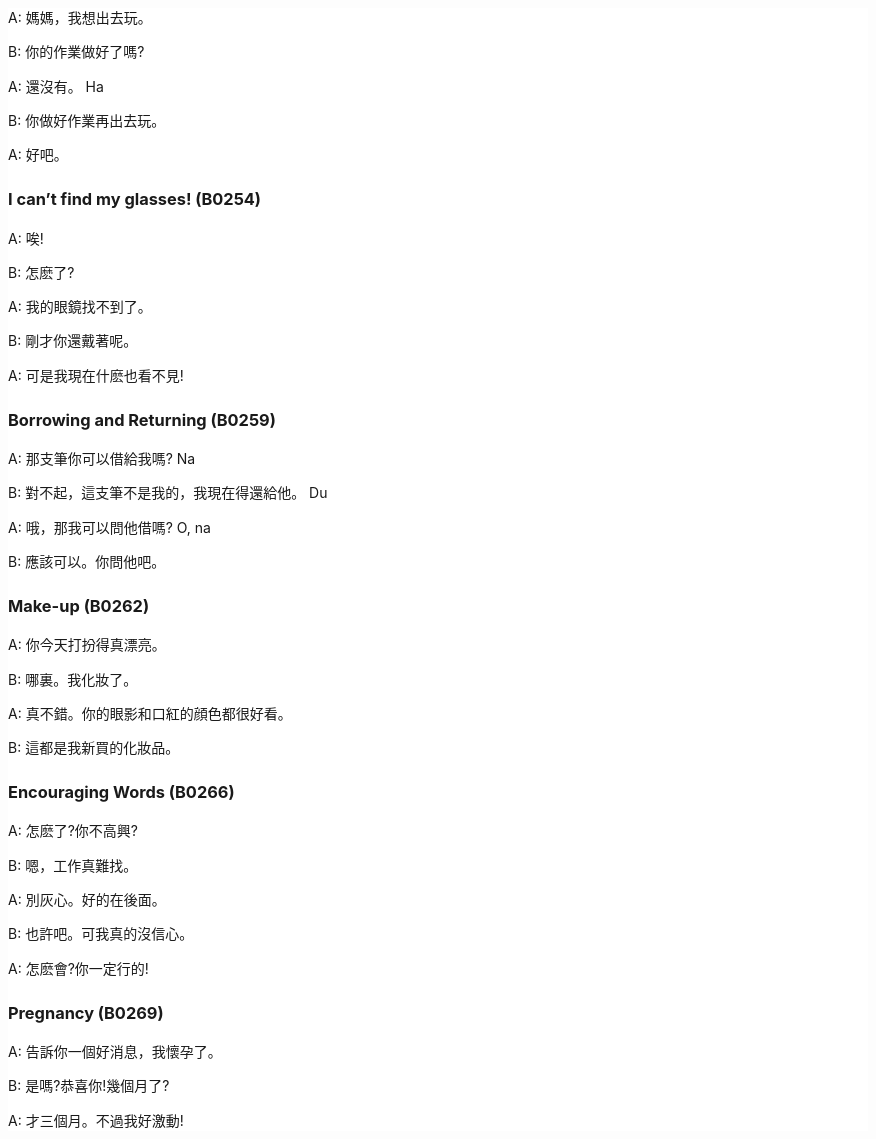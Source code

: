 A: 媽媽，我想出去玩。

B: 你的作業做好了嗎?

A: 還沒有。 Ha

B: 你做好作業再出去玩。

A: 好吧。

### I can’t find my glasses! (B0254)

A: 唉!

B: 怎麽了?

A: 我的眼鏡找不到了。

B: 剛才你還戴著呢。

A: 可是我現在什麽也看不見!

### Borrowing and Returning (B0259)

A: 那支筆你可以借給我嗎? Na

B: 對不起，這支筆不是我的，我現在得還給他。 Du

A: 哦，那我可以問他借嗎? O, na

B: 應該可以。你問他吧。

### Make-up (B0262)

A: 你今天打扮得真漂亮。

B: 哪裏。我化妝了。

A: 真不錯。你的眼影和口紅的顔色都很好看。

B: 這都是我新買的化妝品。

### Encouraging Words (B0266)

A: 怎麽了?你不高興?

B: 嗯，工作真難找。

A: 別灰心。好的在後面。

B: 也許吧。可我真的沒信心。

A: 怎麽會?你一定行的!

### Pregnancy (B0269)

A: 告訴你一個好消息，我懷孕了。

B: 是嗎?恭喜你!幾個月了?

A: 才三個月。不過我好激動!
